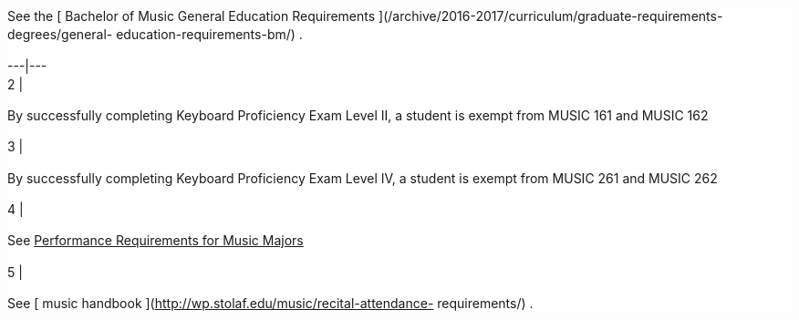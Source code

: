 See the [ Bachelor of Music General Education Requirements
](/archive/2016-2017/curriculum/graduate-requirements-degrees/general-
education-requirements-bm/) .  
  
---|---  
2  |

By successfully completing Keyboard Proficiency Exam Level II, a student is
exempt from MUSIC 161 and MUSIC 162  
  
3  |

By successfully completing Keyboard Proficiency Exam Level IV, a student is
exempt from MUSIC 261 and MUSIC 262  
  
4  |

See [ Performance Requirements for Music Majors
](http://wp.stolaf.edu/music/performance-requirements-for-music-majors/.)  
  
5  |

See [ music handbook ](http://wp.stolaf.edu/music/recital-attendance-
requirements/) .

